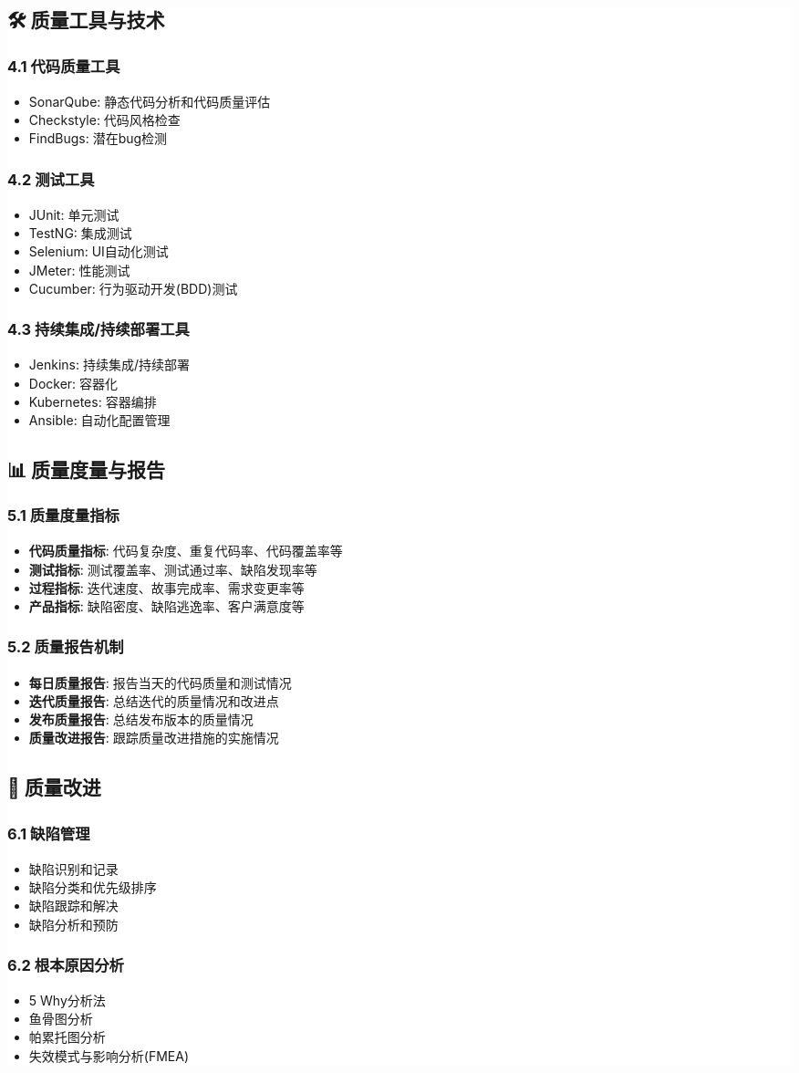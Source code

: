 ## 🛠️ 质量工具与技术

### 4.1 代码质量工具
- SonarQube: 静态代码分析和代码质量评估
- Checkstyle: 代码风格检查
- FindBugs: 潜在bug检测

### 4.2 测试工具
- JUnit: 单元测试
- TestNG: 集成测试
- Selenium: UI自动化测试
- JMeter: 性能测试
- Cucumber: 行为驱动开发(BDD)测试

### 4.3 持续集成/持续部署工具
- Jenkins: 持续集成/持续部署
- Docker: 容器化
- Kubernetes: 容器编排
- Ansible: 自动化配置管理

## 📊 质量度量与报告

### 5.1 质量度量指标
- **代码质量指标**: 代码复杂度、重复代码率、代码覆盖率等
- **测试指标**: 测试覆盖率、测试通过率、缺陷发现率等
- **过程指标**: 迭代速度、故事完成率、需求变更率等
- **产品指标**: 缺陷密度、缺陷逃逸率、客户满意度等

### 5.2 质量报告机制
- **每日质量报告**: 报告当天的代码质量和测试情况
- **迭代质量报告**: 总结迭代的质量情况和改进点
- **发布质量报告**: 总结发布版本的质量情况
- **质量改进报告**: 跟踪质量改进措施的实施情况

## 🔄 质量改进

### 6.1 缺陷管理
- 缺陷识别和记录
- 缺陷分类和优先级排序
- 缺陷跟踪和解决
- 缺陷分析和预防

### 6.2 根本原因分析
- 5 Why分析法
- 鱼骨图分析
- 帕累托图分析
- 失效模式与影响分析(FMEA)
